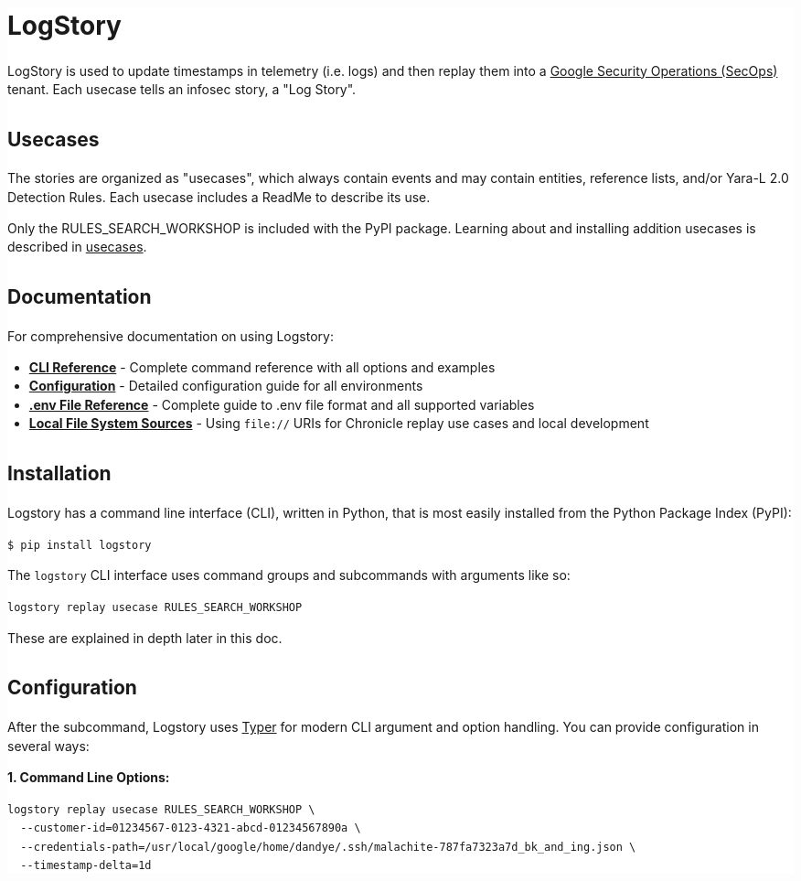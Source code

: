 # LogStory

LogStory is used to update timestamps in telemetry (i.e. logs) and then replay them into a [Google Security Operations (SecOps)](https://cloud.google.com/security/products/security-operations?hl=en) tenant. Each usecase tells an infosec story, a "Log Story".

## Usecases

The stories are organized as "usecases", which always contain events and may contain entities, reference lists, and/or Yara-L 2.0 Detection Rules. Each usecase includes a ReadMe to describe its use.

Only the RULES_SEARCH_WORKSHOP is included with the PyPI package. Learning about and installing addition usecases is described in [usecases](./usecase_docs/ReadMe.md).

```{tip} It is strongly recommended to review each usecase before ingestion rather than importing them all at once.
```

## Documentation

For comprehensive documentation on using Logstory:

- **[CLI Reference](cli-reference.md)** - Complete command reference with all options and examples
- **[Configuration](configuration.md)** - Detailed configuration guide for all environments  
- **[.env File Reference](env-file.md)** - Complete guide to .env file format and all supported variables
- **[Local File System Sources](file-sources.md)** - Using `file://` URIs for Chronicle replay use cases and local development

## Installation

Logstory has a command line interface (CLI), written in Python, that is most easily installed from the Python Package Index (PyPI):

```bash
$ pip install logstory
```

The `logstory` CLI interface uses command groups and subcommands with arguments like so:
```
logstory replay usecase RULES_SEARCH_WORKSHOP
```

These are explained in depth later in this doc.

## Configuration

After the subcommand, Logstory uses [Typer](https://typer.tiangolo.com/) for modern CLI argument and option handling. You can provide configuration in several ways:

**1. Command Line Options:**
```
logstory replay usecase RULES_SEARCH_WORKSHOP \
  --customer-id=01234567-0123-4321-abcd-01234567890a \
  --credentials-path=/usr/local/google/home/dandye/.ssh/malachite-787fa7323a7d_bk_and_ing.json \
  --timestamp-delta=1d
```
